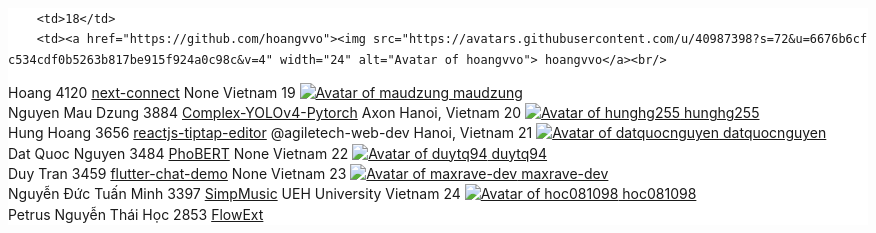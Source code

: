 		<td>18</td>
		<td><a href="https://github.com/hoangvvo"><img src="https://avatars.githubusercontent.com/u/40987398?s=72&u=6676b6cfc534cdf0b5263b817be915f924a0c98c&v=4" width="24" alt="Avatar of hoangvvo"> hoangvvo</a><br/>
Hoang</td>
		<td>4120</td>
		<td><a href="https://github.com/hoangvvo/next-connect">next-connect</a></td>
		<td>None</td>
		<td>Vietnam</td>
	</tr>
	<tr>
		<td>19</td>
		<td><a href="https://github.com/maudzung"><img src="https://avatars.githubusercontent.com/u/15675550?s=72&u=25474f09cbdfe3ca86a710f71dcf12f3713e94d8&v=4" width="24" alt="Avatar of maudzung"> maudzung</a><br/>
Nguyen Mau Dzung</td>
		<td>3884</td>
		<td><a href="https://github.com/maudzung/Complex-YOLOv4-Pytorch">Complex-YOLOv4-Pytorch</a></td>
		<td>Axon</td>
		<td>Hanoi, Vietnam</td>
	</tr>
	<tr>
		<td>20</td>
		<td><a href="https://github.com/hunghg255"><img src="https://avatars.githubusercontent.com/u/42096908?s=72&u=8262454b5b0ade19c4568719bfc58e8379438b4a&v=4" width="24" alt="Avatar of hunghg255"> hunghg255</a><br/>
Hung Hoang</td>
		<td>3656</td>
		<td><a href="https://github.com/hunghg255/reactjs-tiptap-editor">reactjs-tiptap-editor</a></td>
		<td>@agiletech-web-dev</td>
		<td>Hanoi, Vietnam</td>
	</tr>
	<tr>
		<td>21</td>
		<td><a href="https://github.com/datquocnguyen"><img src="https://avatars.githubusercontent.com/u/2412555?s=72&u=9fc0ff216ee0e589eb74750b8b8110cb657b7cf4&v=4" width="24" alt="Avatar of datquocnguyen"> datquocnguyen</a><br/>
Dat Quoc Nguyen</td>
		<td>3484</td>
		<td><a href="https://github.com/VinAIResearch/PhoBERT">PhoBERT</a></td>
		<td>None</td>
		<td>Vietnam</td>
	</tr>
	<tr>
		<td>22</td>
		<td><a href="https://github.com/duytq94"><img src="https://avatars.githubusercontent.com/u/24253421?s=72&u=25bf750e638b5add54f561d7f497b43a1722dedb&v=4" width="24" alt="Avatar of duytq94"> duytq94</a><br/>
Duy Tran</td>
		<td>3459</td>
		<td><a href="https://github.com/duytq94/flutter-chat-demo">flutter-chat-demo</a></td>
		<td>None</td>
		<td>Vietnam</td>
	</tr>
	<tr>
		<td>23</td>
		<td><a href="https://github.com/maxrave-dev"><img src="https://avatars.githubusercontent.com/u/113747128?s=72&u=deecc30b5dc87bd3f5641f8c0bec4bb01f745703&v=4" width="24" alt="Avatar of maxrave-dev"> maxrave-dev</a><br/>
Nguyễn Đức Tuấn Minh</td>
		<td>3397</td>
		<td><a href="https://github.com/maxrave-dev/SimpMusic">SimpMusic</a></td>
		<td>UEH University</td>
		<td>Vietnam</td>
	</tr>
	<tr>
		<td>24</td>
		<td><a href="https://github.com/hoc081098"><img src="https://avatars.githubusercontent.com/u/36917223?s=72&u=c7281695f8f8f85a2074f1e6bb6d2b565230e93d&v=4" width="24" alt="Avatar of hoc081098"> hoc081098</a><br/>
Petrus Nguyễn Thái Học</td>
		<td>2853</td>
		<td><a href="https://github.com/hoc081098/FlowExt">FlowExt</a></td>